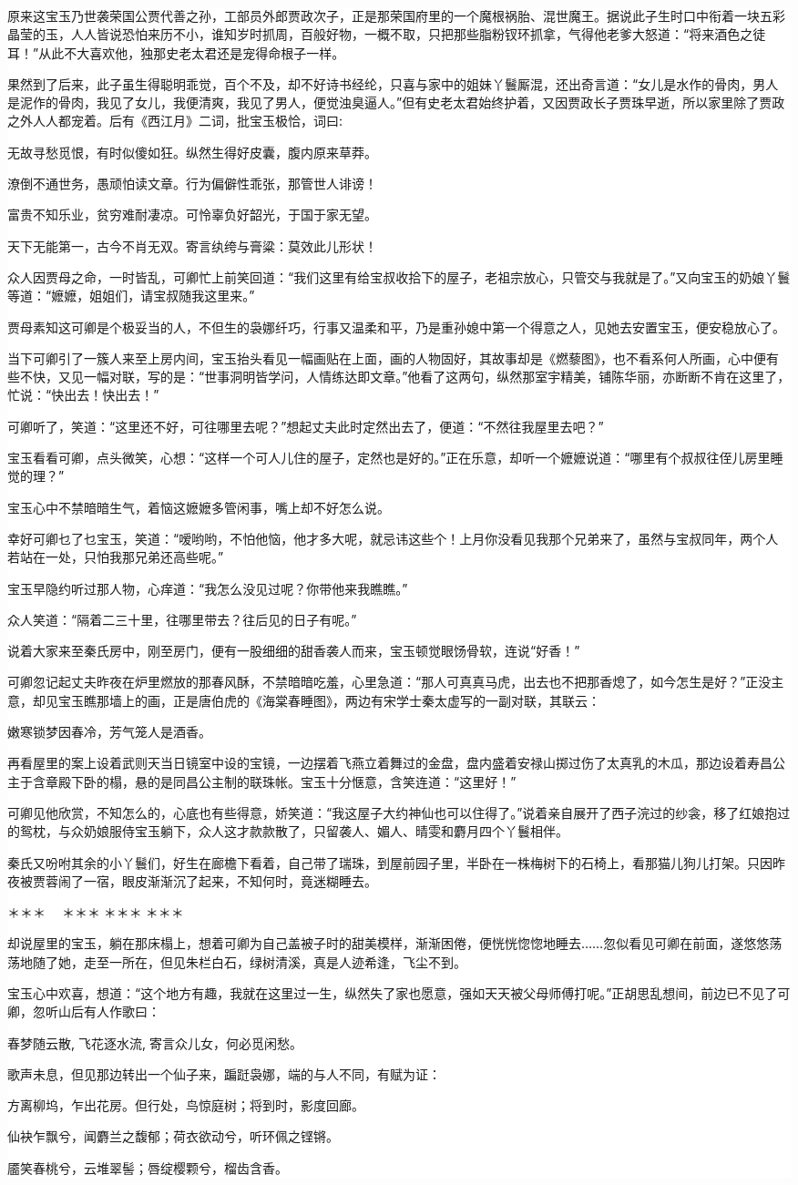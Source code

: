 原来这宝玉乃世袭荣国公贾代善之孙，工部员外郎贾政次子，正是那荣国府里的一个魔根祸胎、混世魔王。据说此子生时口中衔着一块五彩晶莹的玉，人人皆说恐怕来历不小，谁知岁时抓周，百般好物，一概不取，只把那些脂粉钗环抓拿，气得他老爹大怒道：“将来酒色之徒耳！”从此不大喜欢他，独那史老太君还是宠得命根子一样。

果然到了后来，此子虽生得聪明乖觉，百个不及，却不好诗书经纶，只喜与家中的姐妹丫鬟厮混，还出奇言道：“女儿是水作的骨肉，男人是泥作的骨肉，我见了女儿，我便清爽，我见了男人，便觉浊臭逼人。”但有史老太君始终护着，又因贾政长子贾珠早逝，所以家里除了贾政之外人人都宠着。后有《西江月》二词，批宝玉极恰，词曰:

无故寻愁觅恨，有时似傻如狂。纵然生得好皮囊，腹内原来草莽。

潦倒不通世务，愚顽怕读文章。行为偏僻性乖张，那管世人诽谤！

富贵不知乐业，贫穷难耐凄凉。可怜辜负好韶光，于国于家无望。

天下无能第一，古今不肖无双。寄言纨绔与膏粱：莫效此儿形状！

众人因贾母之命，一时皆乱，可卿忙上前笑回道：“我们这里有给宝叔收拾下的屋子，老祖宗放心，只管交与我就是了。”又向宝玉的奶娘丫鬟等道：“嬷嬷，姐姐们，请宝叔随我这里来。”

贾母素知这可卿是个极妥当的人，不但生的袅娜纤巧，行事又温柔和平，乃是重孙媳中第一个得意之人，见她去安置宝玉，便安稳放心了。

当下可卿引了一簇人来至上房内间，宝玉抬头看见一幅画贴在上面，画的人物固好，其故事却是《燃藜图》，也不看系何人所画，心中便有些不快，又见一幅对联，写的是：“世事洞明皆学问，人情练达即文章。”他看了这两句，纵然那室宇精美，铺陈华丽，亦断断不肯在这里了，忙说：“快出去！快出去！”

可卿听了，笑道：“这里还不好，可往哪里去呢？”想起丈夫此时定然出去了，便道：“不然往我屋里去吧？”

宝玉看看可卿，点头微笑，心想：“这样一个可人儿住的屋子，定然也是好的。”正在乐意，却听一个嬷嬷说道：“哪里有个叔叔往侄儿房里睡觉的理？”

宝玉心中不禁暗暗生气，着恼这嬷嬷多管闲事，嘴上却不好怎么说。

幸好可卿乜了乜宝玉，笑道：“嗳哟哟，不怕他恼，他才多大呢，就忌讳这些个！上月你没看见我那个兄弟来了，虽然与宝叔同年，两个人若站在一处，只怕我那兄弟还高些呢。”

宝玉早隐约听过那人物，心痒道：“我怎么没见过呢？你带他来我瞧瞧。”

众人笑道：“隔着二三十里，往哪里带去？往后见的日子有呢。”

说着大家来至秦氏房中，刚至房门，便有一股细细的甜香袭人而来，宝玉顿觉眼饧骨软，连说“好香！”

可卿忽记起丈夫昨夜在炉里燃放的那春风酥，不禁暗暗吃羞，心里急道：“那人可真真马虎，出去也不把那香熄了，如今怎生是好？”正没主意，却见宝玉瞧那墙上的画，正是唐伯虎的《海棠春睡图》，两边有宋学士秦太虚写的一副对联，其联云：

嫩寒锁梦因春冷，芳气笼人是酒香。

再看屋里的案上设着武则天当日镜室中设的宝镜，一边摆着飞燕立着舞过的金盘，盘内盛着安禄山掷过伤了太真乳的木瓜，那边设着寿昌公主于含章殿下卧的榻，悬的是同昌公主制的联珠帐。宝玉十分惬意，含笑连道：“这里好！”

可卿见他欣赏，不知怎么的，心底也有些得意，娇笑道：“我这屋子大约神仙也可以住得了。”说着亲自展开了西子浣过的纱衾，移了红娘抱过的鸳枕，与众奶娘服侍宝玉躺下，众人这才款款散了，只留袭人、媚人、晴雯和麝月四个丫鬟相伴。

秦氏又吩咐其余的小丫鬟们，好生在廊檐下看着，自己带了瑞珠，到屋前园子里，半卧在一株梅树下的石椅上，看那猫儿狗儿打架。只因昨夜被贾蓉闹了一宿，眼皮渐渐沉了起来，不知何时，竟迷糊睡去。

＊＊＊ 　＊＊＊ ＊＊＊ ＊＊＊

却说屋里的宝玉，躺在那床榻上，想着可卿为自己盖被子时的甜美模样，渐渐困倦，便恍恍惚惚地睡去……忽似看见可卿在前面，遂悠悠荡荡地随了她，走至一所在，但见朱栏白石，绿树清溪，真是人迹希逢，飞尘不到。

宝玉心中欢喜，想道：“这个地方有趣，我就在这里过一生，纵然失了家也愿意，强如天天被父母师傅打呢。”正胡思乱想间，前边已不见了可卿，忽听山后有人作歌曰：

春梦随云散, 飞花逐水流, 寄言众儿女，何必觅闲愁。

歌声未息，但见那边转出一个仙子来，蹁跹袅娜，端的与人不同，有赋为证：

方离柳坞，乍出花房。但行处，鸟惊庭树；将到时，影度回廊。

仙袂乍飘兮，闻麝兰之馥郁；荷衣欲动兮，听环佩之铿锵。

靥笑春桃兮，云堆翠髻；唇绽樱颗兮，榴齿含香。
